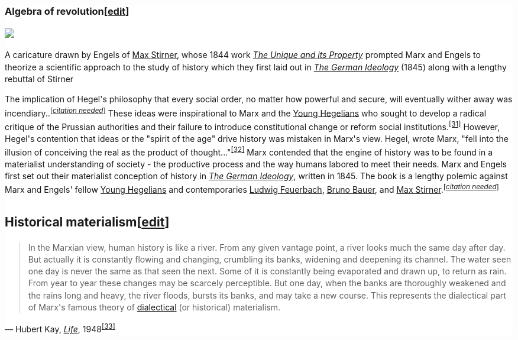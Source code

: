### Algebra of revolution\[[edit](https://en.wikipedia.org/w/index.php?title=Historical_materialism&action=edit&section=10 "Edit section: Algebra of revolution")\]

[![](https://upload.wikimedia.org/wikipedia/commons/thumb/0/0a/MaxStirner2.svg/150px-MaxStirner2.svg.png)](https://en.wikipedia.org/wiki/File:MaxStirner2.svg)

A caricature drawn by Engels of [Max Stirner](https://en.wikipedia.org/wiki/Max_Stirner "Max Stirner"), whose 1844 work _[The Unique and its Property](https://en.wikipedia.org/wiki/The_Ego_and_Its_Own "The Ego and Its Own")_ prompted Marx and Engels to theorize a scientific approach to the study of history which they first laid out in _[The German Ideology](https://en.wikipedia.org/wiki/The_German_Ideology "The German Ideology")_ (1845) along with a lengthy rebuttal of Stirner

The implication of Hegel's philosophy that every social order, no matter how powerful and secure, will eventually wither away was incendiary..<sup>[<i><a href="https://en.wikipedia.org/wiki/Wikipedia:Citation_needed" title="Wikipedia:Citation needed"><span title="This claim needs references to reliable sources. (April 2024)">citation needed</span></a></i>]</sup> These ideas were inspirational to Marx and the [Young Hegelians](https://en.wikipedia.org/wiki/Young_Hegelians "Young Hegelians") who sought to develop a radical critique of the Prussian authorities and their failure to introduce constitutional change or reform social institutions.<sup id="cite_ref-31"><a href="https://en.wikipedia.org/wiki/Historical_materialism#cite_note-31">[31]</a></sup> However, Hegel's contention that ideas or the "spirit of the age" drive history was mistaken in Marx's view. Hegel, wrote Marx, "fell into the illusion of conceiving the real as the product of thought..."<sup id="cite_ref-32"><a href="https://en.wikipedia.org/wiki/Historical_materialism#cite_note-32">[32]</a></sup> Marx contended that the engine of history was to be found in a materialist understanding of society - the productive process and the way humans labored to meet their needs. Marx and Engels first set out their materialist conception of history in _[The German Ideology](https://en.wikipedia.org/wiki/The_German_Ideology "The German Ideology")_, written in 1845. The book is a lengthy polemic against Marx and Engels' fellow [Young Hegelians](https://en.wikipedia.org/wiki/Young_Hegelians "Young Hegelians") and contemporaries [Ludwig Feuerbach](https://en.wikipedia.org/wiki/Ludwig_Feuerbach "Ludwig Feuerbach"), [Bruno Bauer](https://en.wikipedia.org/wiki/Bruno_Bauer "Bruno Bauer"), and [Max Stirner](https://en.wikipedia.org/wiki/Max_Stirner "Max Stirner").<sup>[<i><a href="https://en.wikipedia.org/wiki/Wikipedia:Citation_needed" title="Wikipedia:Citation needed"><span title="This claim needs references to reliable sources. (April 2024)">citation needed</span></a></i>]</sup>

## Historical materialism\[[edit](https://en.wikipedia.org/w/index.php?title=Historical_materialism&action=edit&section=11 "Edit section: Historical materialism")\]

> In the Marxian view, human history is like a river. From any given vantage point, a river looks much the same day after day. But actually it is constantly flowing and changing, crumbling its banks, widening and deepening its channel. The water seen one day is never the same as that seen the next. Some of it is constantly being evaporated and drawn up, to return as rain. From year to year these changes may be scarcely perceptible. But one day, when the banks are thoroughly weakened and the rains long and heavy, the river floods, bursts its banks, and may take a new course. This represents the dialectical part of Marx's famous theory of [dialectical](https://en.wikipedia.org/wiki/Dialectical_materialism "Dialectical materialism") (or historical) materialism.

— Hubert Kay, _[Life](https://en.wikipedia.org/wiki/Life_(magazine) "Life (magazine)")_, 1948<sup id="cite_ref-33"><a href="https://en.wikipedia.org/wiki/Historical_materialism#cite_note-33">[33]</a></sup>
